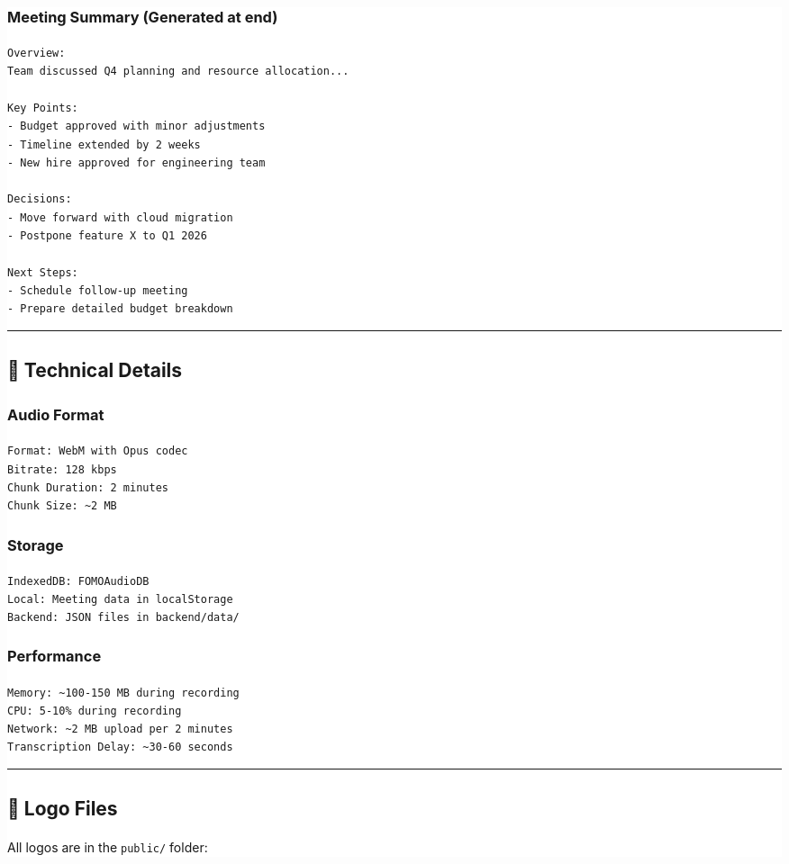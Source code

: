 ### **Meeting Summary** (Generated at end)
```
Overview:
Team discussed Q4 planning and resource allocation...

Key Points:
- Budget approved with minor adjustments
- Timeline extended by 2 weeks
- New hire approved for engineering team

Decisions:
- Move forward with cloud migration
- Postpone feature X to Q1 2026

Next Steps:
- Schedule follow-up meeting
- Prepare detailed budget breakdown
```

---

## 🔧 Technical Details

### **Audio Format**
```
Format: WebM with Opus codec
Bitrate: 128 kbps
Chunk Duration: 2 minutes
Chunk Size: ~2 MB
```

### **Storage**
```
IndexedDB: FOMOAudioDB
Local: Meeting data in localStorage
Backend: JSON files in backend/data/
```

### **Performance**
```
Memory: ~100-150 MB during recording
CPU: 5-10% during recording
Network: ~2 MB upload per 2 minutes
Transcription Delay: ~30-60 seconds
```

---

## 🎨 Logo Files

All logos are in the `public/` folder:
